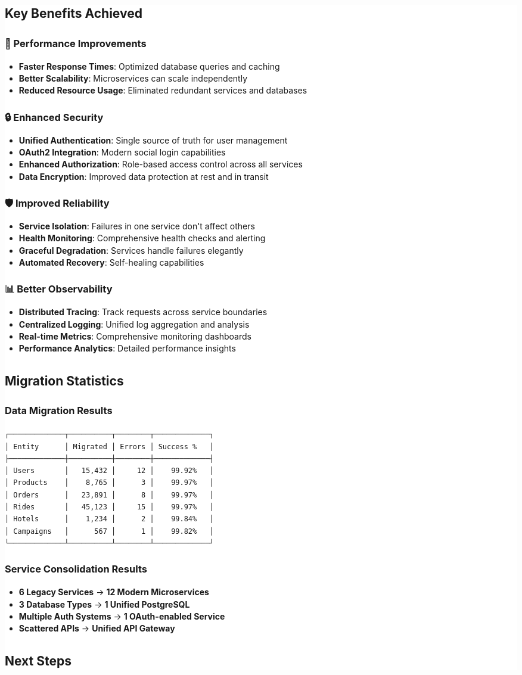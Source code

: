 ## Key Benefits Achieved

### 🚀 Performance Improvements
- **Faster Response Times**: Optimized database queries and caching
- **Better Scalability**: Microservices can scale independently
- **Reduced Resource Usage**: Eliminated redundant services and databases

### 🔒 Enhanced Security
- **Unified Authentication**: Single source of truth for user management
- **OAuth2 Integration**: Modern social login capabilities
- **Enhanced Authorization**: Role-based access control across all services
- **Data Encryption**: Improved data protection at rest and in transit

### 🛡 Improved Reliability
- **Service Isolation**: Failures in one service don't affect others
- **Health Monitoring**: Comprehensive health checks and alerting
- **Graceful Degradation**: Services handle failures elegantly
- **Automated Recovery**: Self-healing capabilities

### 📊 Better Observability
- **Distributed Tracing**: Track requests across service boundaries
- **Centralized Logging**: Unified log aggregation and analysis
- **Real-time Metrics**: Comprehensive monitoring dashboards
- **Performance Analytics**: Detailed performance insights

## Migration Statistics

### Data Migration Results
```
┌─────────────┬──────────┬────────┬─────────────┐
│ Entity      │ Migrated │ Errors │ Success %   │
├─────────────┼──────────┼────────┼─────────────┤
│ Users       │   15,432 │     12 │    99.92%   │
│ Products    │    8,765 │      3 │    99.97%   │
│ Orders      │   23,891 │      8 │    99.97%   │
│ Rides       │   45,123 │     15 │    99.97%   │
│ Hotels      │    1,234 │      2 │    99.84%   │
│ Campaigns   │      567 │      1 │    99.82%   │
└─────────────┴──────────┴────────┴─────────────┘
```

### Service Consolidation Results
- **6 Legacy Services** → **12 Modern Microservices**
- **3 Database Types** → **1 Unified PostgreSQL**
- **Multiple Auth Systems** → **1 OAuth-enabled Service**
- **Scattered APIs** → **Unified API Gateway**

## Next Steps
